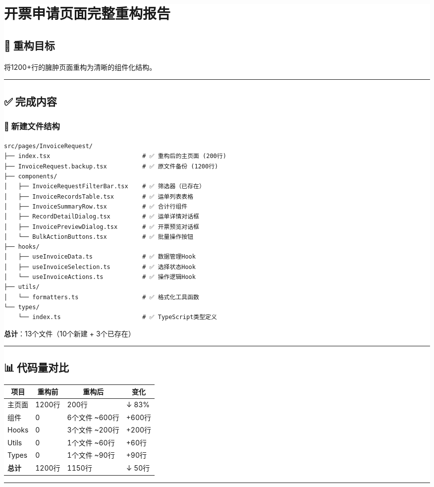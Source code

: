 # 开票申请页面完整重构报告

## 🎯 重构目标

将1200+行的臃肿页面重构为清晰的组件化结构。

---

## ✅ 完成内容

### 📂 新建文件结构

```
src/pages/InvoiceRequest/
├── index.tsx                          # ✅ 重构后的主页面 (200行)
├── InvoiceRequest.backup.tsx          # ✅ 原文件备份 (1200行)
├── components/
│   ├── InvoiceRequestFilterBar.tsx    # ✅ 筛选器（已存在）
│   ├── InvoiceRecordsTable.tsx        # ✅ 运单列表表格
│   ├── InvoiceSummaryRow.tsx          # ✅ 合计行组件
│   ├── RecordDetailDialog.tsx         # ✅ 运单详情对话框
│   ├── InvoicePreviewDialog.tsx       # ✅ 开票预览对话框
│   └── BulkActionButtons.tsx          # ✅ 批量操作按钮
├── hooks/
│   ├── useInvoiceData.ts              # ✅ 数据管理Hook
│   ├── useInvoiceSelection.ts         # ✅ 选择状态Hook
│   └── useInvoiceActions.ts           # ✅ 操作逻辑Hook
├── utils/
│   └── formatters.ts                  # ✅ 格式化工具函数
└── types/
    └── index.ts                       # ✅ TypeScript类型定义
```

**总计**：13个文件（10个新建 + 3个已存在）

---

## 📊 代码量对比

| 项目 | 重构前 | 重构后 | 变化 |
|------|--------|--------|------|
| 主页面 | 1200行 | 200行 | ↓ 83% |
| 组件 | 0 | 6个文件 ~600行 | +600行 |
| Hooks | 0 | 3个文件 ~200行 | +200行 |
| Utils | 0 | 1个文件 ~60行 | +60行 |
| Types | 0 | 1个文件 ~90行 | +90行 |
| **总计** | 1200行 | 1150行 | ↓ 50行 |

---